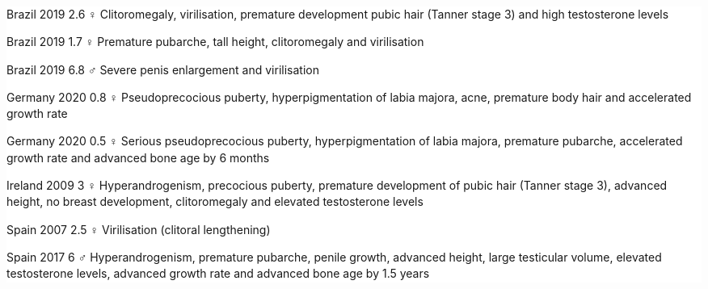 Brazil 
2019 
2.6 
♀ 
Clitoromegaly, virilisation, premature development pubic hair (Tanner stage 3) and 
high testosterone levels 

Brazil 
2019 
1.7 
♀ 
Premature pubarche, tall height, clitoromegaly and virilisation 

Brazil 
2019 
6.8 
♂ 
Severe penis enlargement and virilisation 

Germany 
2020 
0.8 
♀ 
Pseudoprecocious puberty, hyperpigmentation of labia majora, acne, premature 
body hair and accelerated growth rate 

Germany 
2020 
0.5 
♀ 
Serious pseudoprecocious puberty, hyperpigmentation of labia majora, premature 
pubarche, accelerated growth rate and advanced bone age by 6 months 

Ireland 
2009 
3 
♀ 
Hyperandrogenism, precocious puberty, premature development of pubic hair 
(Tanner stage 3), advanced height, no breast development, clitoromegaly and 
elevated testosterone levels 

Spain 
2007 
2.5 
♀ 
Virilisation (clitoral lengthening) 

Spain 
2017 
6 
♂ 
Hyperandrogenism, premature pubarche, penile growth, advanced height, large 
testicular volume, elevated testosterone levels, advanced growth rate and 
advanced bone age by 1.5 years 
